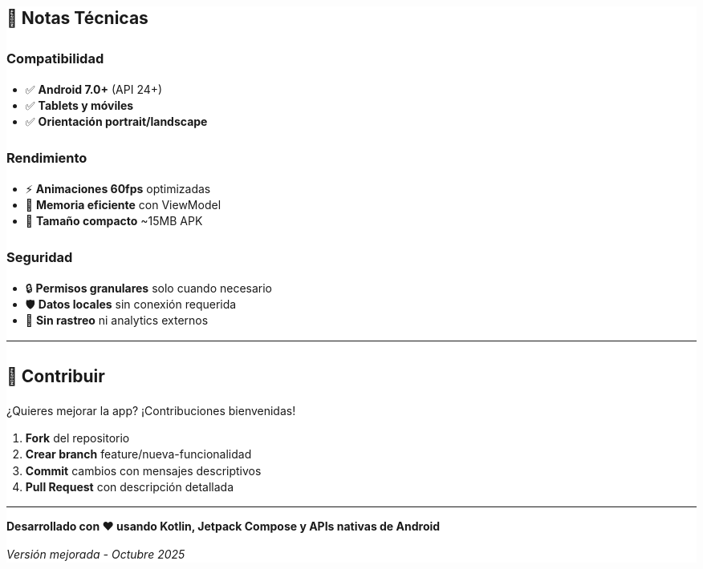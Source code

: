 
## 📝 Notas Técnicas

### **Compatibilidad**
- ✅ **Android 7.0+** (API 24+)
- ✅ **Tablets y móviles**
- ✅ **Orientación portrait/landscape**

### **Rendimiento**
- ⚡ **Animaciones 60fps** optimizadas
- 🧠 **Memoria eficiente** con ViewModel
- 📱 **Tamaño compacto** ~15MB APK

### **Seguridad**
- 🔒 **Permisos granulares** solo cuando necesario
- 🛡️ **Datos locales** sin conexión requerida
- 🔐 **Sin rastreo** ni analytics externos

---

## 👥 Contribuir

¿Quieres mejorar la app? ¡Contribuciones bienvenidas!

1. **Fork** del repositorio
2. **Crear branch** feature/nueva-funcionalidad
3. **Commit** cambios con mensajes descriptivos
4. **Pull Request** con descripción detallada

---

**Desarrollado con ❤️ usando Kotlin, Jetpack Compose y APIs nativas de Android**

*Versión mejorada - Octubre 2025*